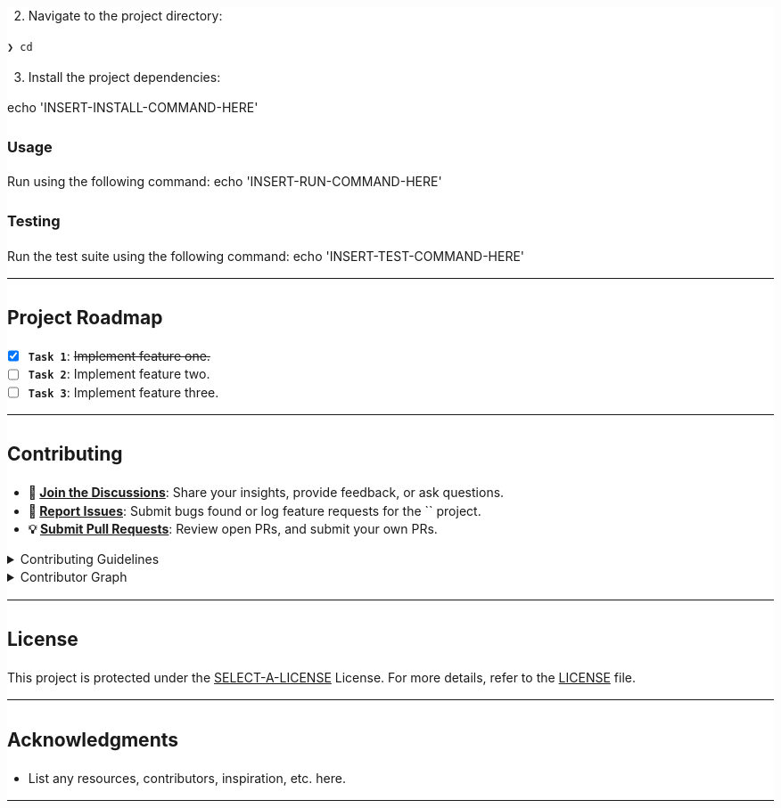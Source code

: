 2. Navigate to the project directory:
```sh
❯ cd 
```

3. Install the project dependencies:

echo 'INSERT-INSTALL-COMMAND-HERE'



###  Usage
Run  using the following command:
echo 'INSERT-RUN-COMMAND-HERE'

###  Testing
Run the test suite using the following command:
echo 'INSERT-TEST-COMMAND-HERE'

---
##  Project Roadmap

- [X] **`Task 1`**: <strike>Implement feature one.</strike>
- [ ] **`Task 2`**: Implement feature two.
- [ ] **`Task 3`**: Implement feature three.

---

##  Contributing

- **💬 [Join the Discussions](https://LOCAL///discussions)**: Share your insights, provide feedback, or ask questions.
- **🐛 [Report Issues](https://LOCAL///issues)**: Submit bugs found or log feature requests for the `` project.
- **💡 [Submit Pull Requests](https://LOCAL///blob/main/CONTRIBUTING.md)**: Review open PRs, and submit your own PRs.

<details closed><summary>Contributing Guidelines</summary></details>

<details closed><summary>Contributor Graph</summary></details>

---

##  License

This project is protected under the [SELECT-A-LICENSE](https://choosealicense.com/licenses) License. For more details, refer to the [LICENSE](https://choosealicense.com/licenses/) file.

---

##  Acknowledgments

- List any resources, contributors, inspiration, etc. here.

---
